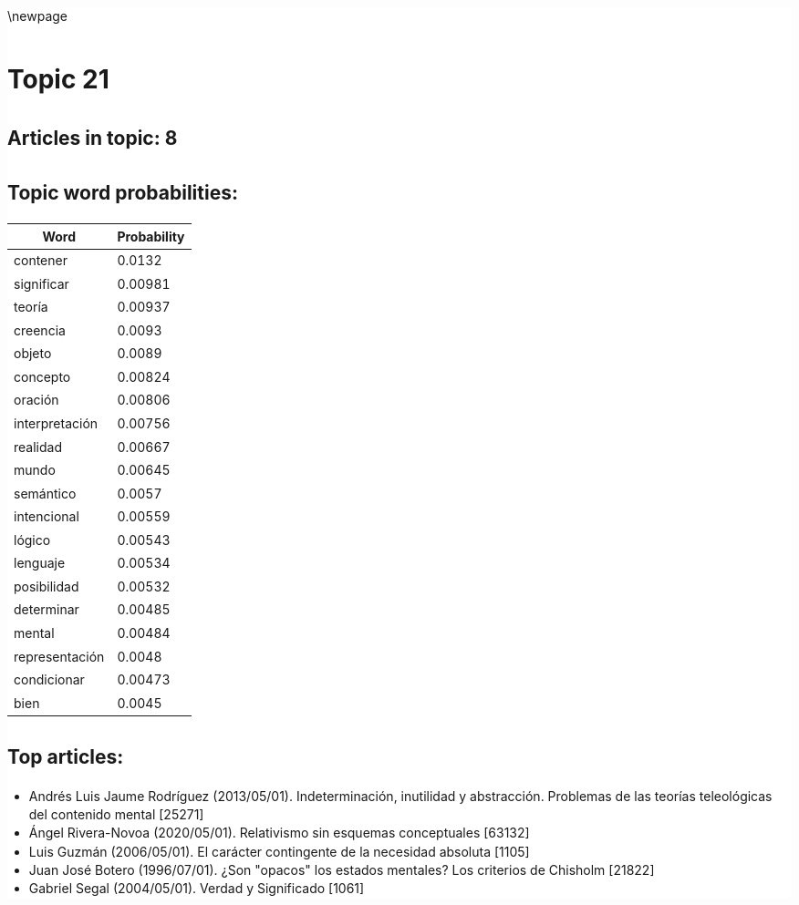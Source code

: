 \newpage
# Topic 21

## Articles in topic: 8
## Topic word probabilities:
| Word | Probability |
|---|---|
| contener | 0.0132 | 
| significar | 0.00981 | 
| teoría | 0.00937 | 
| creencia | 0.0093 | 
| objeto | 0.0089 | 
| concepto | 0.00824 | 
| oración | 0.00806 | 
| interpretación | 0.00756 | 
| realidad | 0.00667 | 
| mundo | 0.00645 | 
| semántico | 0.0057 | 
| intencional | 0.00559 | 
| lógico | 0.00543 | 
| lenguaje | 0.00534 | 
| posibilidad | 0.00532 | 
| determinar | 0.00485 | 
| mental | 0.00484 | 
| representación | 0.0048 | 
| condicionar | 0.00473 | 
| bien | 0.0045 | 

## Top articles:
* Andrés Luis Jaume Rodríguez (2013/05/01). Indeterminación, inutilidad y abstracción. Problemas de las teorías teleológicas del contenido mental [25271]
* Ángel Rivera-Novoa (2020/05/01). Relativismo sin esquemas conceptuales [63132]
* Luis Guzmán (2006/05/01). El carácter contingente de la necesidad absoluta [1105]
* Juan José Botero (1996/07/01). ¿Son "opacos" los estados mentales? Los criterios de Chisholm [21822]
* Gabriel Segal (2004/05/01). Verdad y Significado [1061]
